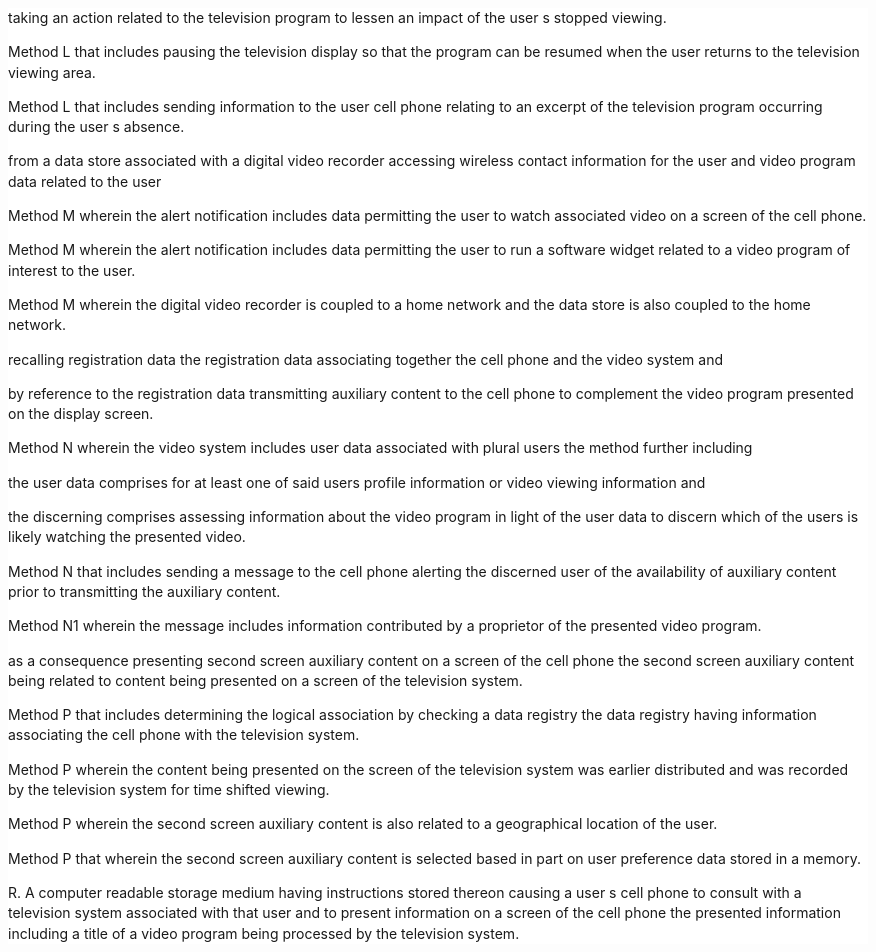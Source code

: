 taking an action related to the television program to lessen an impact of the user s stopped viewing.

Method L that includes pausing the television display so that the program can be resumed when the user returns to the television viewing area.

Method L that includes sending information to the user cell phone relating to an excerpt of the television program occurring during the user s absence.

from a data store associated with a digital video recorder accessing wireless contact information for the user and video program data related to the user 

Method M wherein the alert notification includes data permitting the user to watch associated video on a screen of the cell phone.

Method M wherein the alert notification includes data permitting the user to run a software widget related to a video program of interest to the user.

Method M wherein the digital video recorder is coupled to a home network and the data store is also coupled to the home network.

recalling registration data the registration data associating together the cell phone and the video system and

by reference to the registration data transmitting auxiliary content to the cell phone to complement the video program presented on the display screen.

Method N wherein the video system includes user data associated with plural users the method further including 

the user data comprises for at least one of said users profile information or video viewing information and

the discerning comprises assessing information about the video program in light of the user data to discern which of the users is likely watching the presented video.

Method N that includes sending a message to the cell phone alerting the discerned user of the availability of auxiliary content prior to transmitting the auxiliary content.

Method N1 wherein the message includes information contributed by a proprietor of the presented video program.

as a consequence presenting second screen auxiliary content on a screen of the cell phone the second screen auxiliary content being related to content being presented on a screen of the television system.

Method P that includes determining the logical association by checking a data registry the data registry having information associating the cell phone with the television system.

Method P wherein the content being presented on the screen of the television system was earlier distributed and was recorded by the television system for time shifted viewing.

Method P wherein the second screen auxiliary content is also related to a geographical location of the user.

Method P that wherein the second screen auxiliary content is selected based in part on user preference data stored in a memory.

R. A computer readable storage medium having instructions stored thereon causing a user s cell phone to consult with a television system associated with that user and to present information on a screen of the cell phone the presented information including a title of a video program being processed by the television system.
